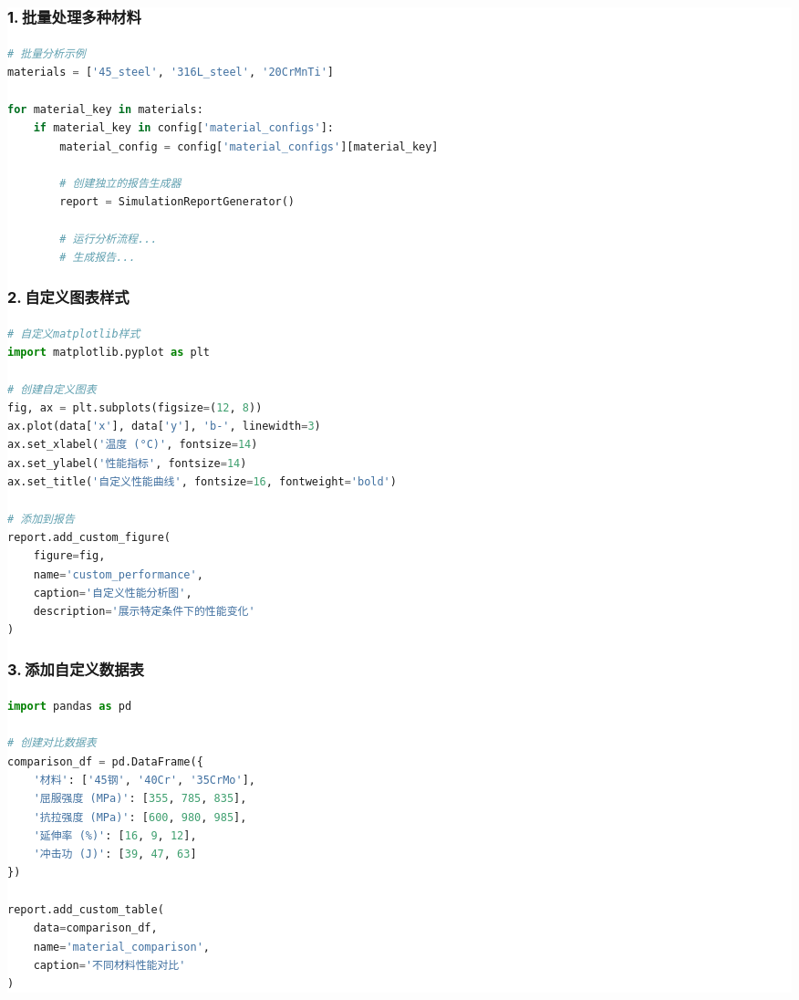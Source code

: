 ### 1. 批量处理多种材料

```python
# 批量分析示例
materials = ['45_steel', '316L_steel', '20CrMnTi']

for material_key in materials:
    if material_key in config['material_configs']:
        material_config = config['material_configs'][material_key]
        
        # 创建独立的报告生成器
        report = SimulationReportGenerator()
        
        # 运行分析流程...
        # 生成报告...
```

### 2. 自定义图表样式

```python
# 自定义matplotlib样式
import matplotlib.pyplot as plt

# 创建自定义图表
fig, ax = plt.subplots(figsize=(12, 8))
ax.plot(data['x'], data['y'], 'b-', linewidth=3)
ax.set_xlabel('温度 (°C)', fontsize=14)
ax.set_ylabel('性能指标', fontsize=14)
ax.set_title('自定义性能曲线', fontsize=16, fontweight='bold')

# 添加到报告
report.add_custom_figure(
    figure=fig,
    name='custom_performance',
    caption='自定义性能分析图',
    description='展示特定条件下的性能变化'
)
```

### 3. 添加自定义数据表

```python
import pandas as pd

# 创建对比数据表
comparison_df = pd.DataFrame({
    '材料': ['45钢', '40Cr', '35CrMo'],
    '屈服强度 (MPa)': [355, 785, 835],
    '抗拉强度 (MPa)': [600, 980, 985],
    '延伸率 (%)': [16, 9, 12],
    '冲击功 (J)': [39, 47, 63]
})

report.add_custom_table(
    data=comparison_df,
    name='material_comparison',
    caption='不同材料性能对比'
)
```
